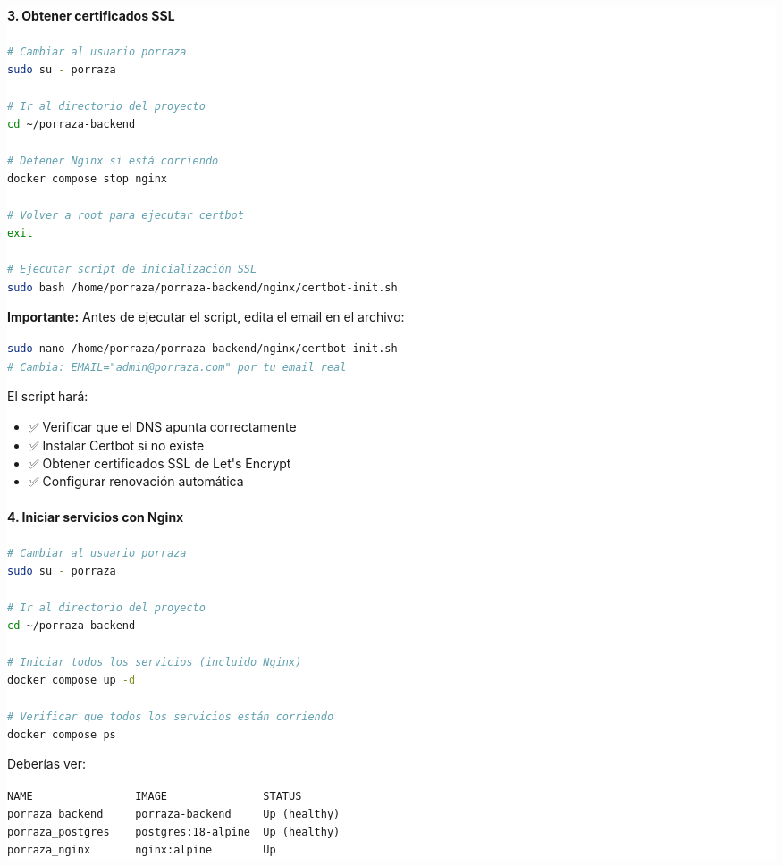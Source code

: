 #### 3. Obtener certificados SSL

```bash
# Cambiar al usuario porraza
sudo su - porraza

# Ir al directorio del proyecto
cd ~/porraza-backend

# Detener Nginx si está corriendo
docker compose stop nginx

# Volver a root para ejecutar certbot
exit

# Ejecutar script de inicialización SSL
sudo bash /home/porraza/porraza-backend/nginx/certbot-init.sh
```

**Importante:** Antes de ejecutar el script, edita el email en el archivo:
```bash
sudo nano /home/porraza/porraza-backend/nginx/certbot-init.sh
# Cambia: EMAIL="admin@porraza.com" por tu email real
```

El script hará:
- ✅ Verificar que el DNS apunta correctamente
- ✅ Instalar Certbot si no existe
- ✅ Obtener certificados SSL de Let's Encrypt
- ✅ Configurar renovación automática

#### 4. Iniciar servicios con Nginx

```bash
# Cambiar al usuario porraza
sudo su - porraza

# Ir al directorio del proyecto
cd ~/porraza-backend

# Iniciar todos los servicios (incluido Nginx)
docker compose up -d

# Verificar que todos los servicios están corriendo
docker compose ps
```

Deberías ver:
```
NAME                IMAGE               STATUS
porraza_backend     porraza-backend     Up (healthy)
porraza_postgres    postgres:18-alpine  Up (healthy)
porraza_nginx       nginx:alpine        Up
```
